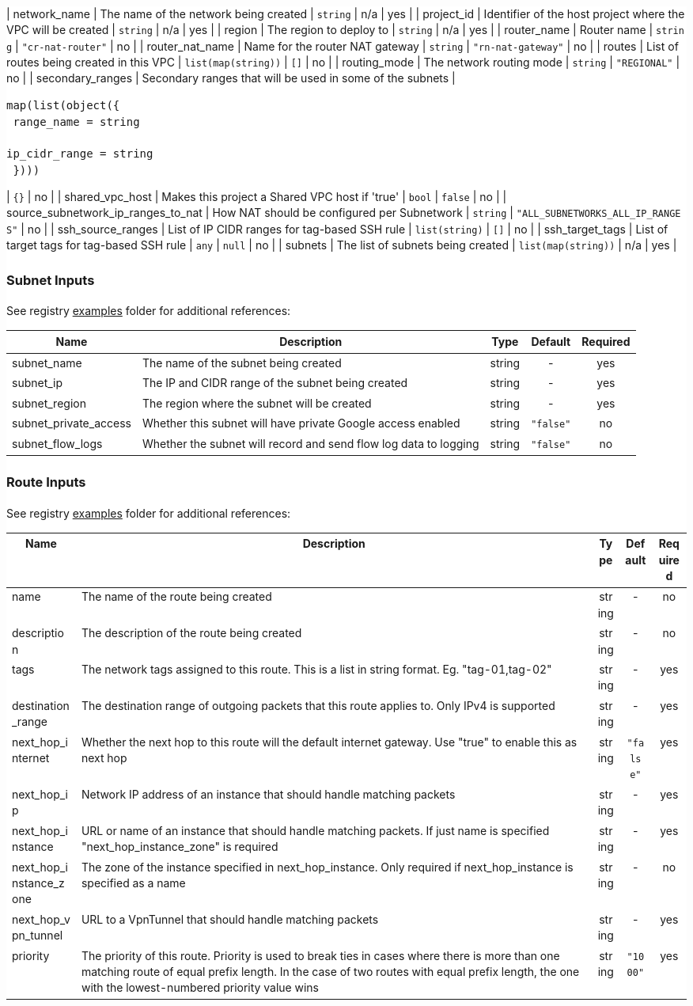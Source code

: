 | network\_name | The name of the network being created | `string` | n/a | yes |
| project\_id | Identifier of the host project where the VPC will be created | `string` | n/a | yes |
| region | The region to deploy to | `string` | n/a | yes |
| router\_name | Router name | `string` | `"cr-nat-router"` | no |
| router\_nat\_name | Name for the router NAT gateway | `string` | `"rn-nat-gateway"` | no |
| routes | List of routes being created in this VPC | `list(map(string))` | `[]` | no |
| routing\_mode | The network routing mode | `string` | `"REGIONAL"` | no |
| secondary\_ranges | Secondary ranges that will be used in some of the subnets | <pre>map(list(object({<br>    range_name    = string<br>    ip_cidr_range = string<br>  })))</pre> | `{}` | no |
| shared\_vpc\_host | Makes this project a Shared VPC host if 'true' | `bool` | `false` | no |
| source\_subnetwork\_ip\_ranges\_to\_nat | How NAT should be configured per Subnetwork | `string` | `"ALL_SUBNETWORKS_ALL_IP_RANGES"` | no |
| ssh\_source\_ranges | List of IP CIDR ranges for tag-based SSH rule | `list(string)` | `[]` | no |
| ssh\_target\_tags | List of target tags for tag-based SSH rule | `any` | `null` | no |
| subnets | The list of subnets being created | `list(map(string))` | n/a | yes |

### Subnet Inputs

See registry [examples][tf_registry] folder for additional references:

| Name | Description | Type | Default | Required |
|------|-------------|:----:|:-----:|:-----:|
| subnet\_name | The name of the subnet being created  | string | - | yes |
| subnet\_ip | The IP and CIDR range of the subnet being created | string | - | yes |
| subnet\_region | The region where the subnet will be created  | string | - | yes |
| subnet\_private\_access | Whether this subnet will have private Google access enabled | string | `"false"` | no |
| subnet\_flow\_logs  | Whether the subnet will record and send flow log data to logging | string | `"false"` | no |

### Route Inputs

See registry [examples][tf_registry] folder for additional references:

| Name | Description | Type | Default | Required |
|------|-------------|:----:|:-----:|:-----:|
| name | The name of the route being created  | string | - | no |
| description | The description of the route being created | string | - | no |
| tags | The network tags assigned to this route. This is a list in string format. Eg. "tag-01,tag-02"| string | - | yes |
| destination\_range | The destination range of outgoing packets that this route applies to. Only IPv4 is supported | string | - | yes
| next\_hop\_internet | Whether the next hop to this route will the default internet gateway. Use "true" to enable this as next hop | string | `"false"` | yes |
| next\_hop\_ip | Network IP address of an instance that should handle matching packets | string | - | yes |
| next\_hop\_instance |  URL or name of an instance that should handle matching packets. If just name is specified "next\_hop\_instance\_zone" is required | string | - | yes |
| next\_hop\_instance\_zone |  The zone of the instance specified in next\_hop\_instance. Only required if next\_hop\_instance is specified as a name | string | - | no |
| next\_hop\_vpn\_tunnel | URL to a VpnTunnel that should handle matching packets | string | - | yes |
| priority | The priority of this route. Priority is used to break ties in cases where there is more than one matching route of equal prefix length. In the case of two routes with equal prefix length, the one with the lowest-numbered priority value wins | string | `"1000"` | yes |


[tf_registry]: https://github.com/terraform-google-modules/terraform-google-network/tree/master/examples